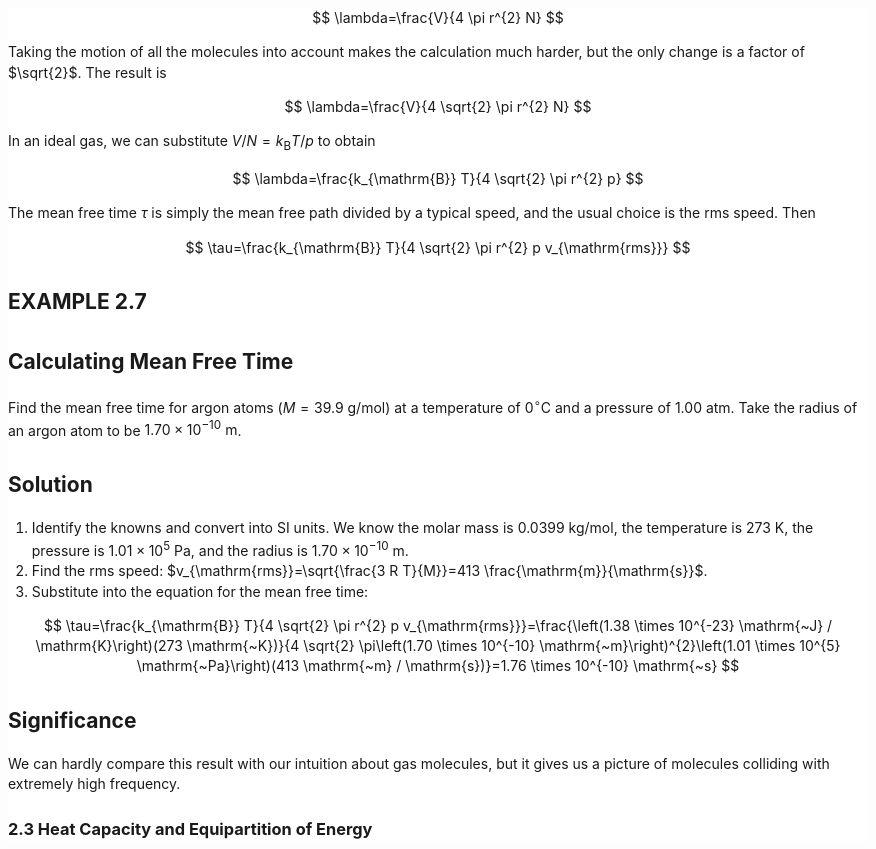 $$
\lambda=\frac{V}{4 \pi r^{2} N}
$$

Taking the motion of all the molecules into account makes the calculation much harder, but the only change is a factor of $\sqrt{2}$. The result is

$$
\lambda=\frac{V}{4 \sqrt{2} \pi r^{2} N}
$$

In an ideal gas, we can substitute $V / N=k_{\mathrm{B}} T / p$ to obtain

$$
\lambda=\frac{k_{\mathrm{B}} T}{4 \sqrt{2} \pi r^{2} p}
$$

The mean free time $\tau$ is simply the mean free path divided by a typical speed, and the usual choice is the rms speed. Then

$$
\tau=\frac{k_{\mathrm{B}} T}{4 \sqrt{2} \pi r^{2} p v_{\mathrm{rms}}}
$$

## EXAMPLE 2.7

## Calculating Mean Free Time

Find the mean free time for argon atoms $(M=39.9 \mathrm{~g} / \mathrm{mol})$ at a temperature of $0{ }^{\circ} \mathrm{C}$ and a pressure of 1.00 atm. Take the radius of an argon atom to be $1.70 \times 10^{-10} \mathrm{~m}$.

## Solution

1. Identify the knowns and convert into SI units. We know the molar mass is $0.0399 \mathrm{~kg} / \mathrm{mol}$, the temperature is $273 \mathrm{~K}$, the pressure is $1.01 \times 10^{5} \mathrm{~Pa}$, and the radius is $1.70 \times 10^{-10} \mathrm{~m}$.
2. Find the rms speed: $v_{\mathrm{rms}}=\sqrt{\frac{3 R T}{M}}=413 \frac{\mathrm{m}}{\mathrm{s}}$.
3. Substitute into the equation for the mean free time:

$$
\tau=\frac{k_{\mathrm{B}} T}{4 \sqrt{2} \pi r^{2} p v_{\mathrm{rms}}}=\frac{\left(1.38 \times 10^{-23} \mathrm{~J} / \mathrm{K}\right)(273 \mathrm{~K})}{4 \sqrt{2} \pi\left(1.70 \times 10^{-10} \mathrm{~m}\right)^{2}\left(1.01 \times 10^{5} \mathrm{~Pa}\right)(413 \mathrm{~m} / \mathrm{s})}=1.76 \times 10^{-10} \mathrm{~s}
$$

## Significance

We can hardly compare this result with our intuition about gas molecules, but it gives us a picture of molecules colliding with extremely high frequency.

### 2.3 Heat Capacity and Equipartition of Energy
